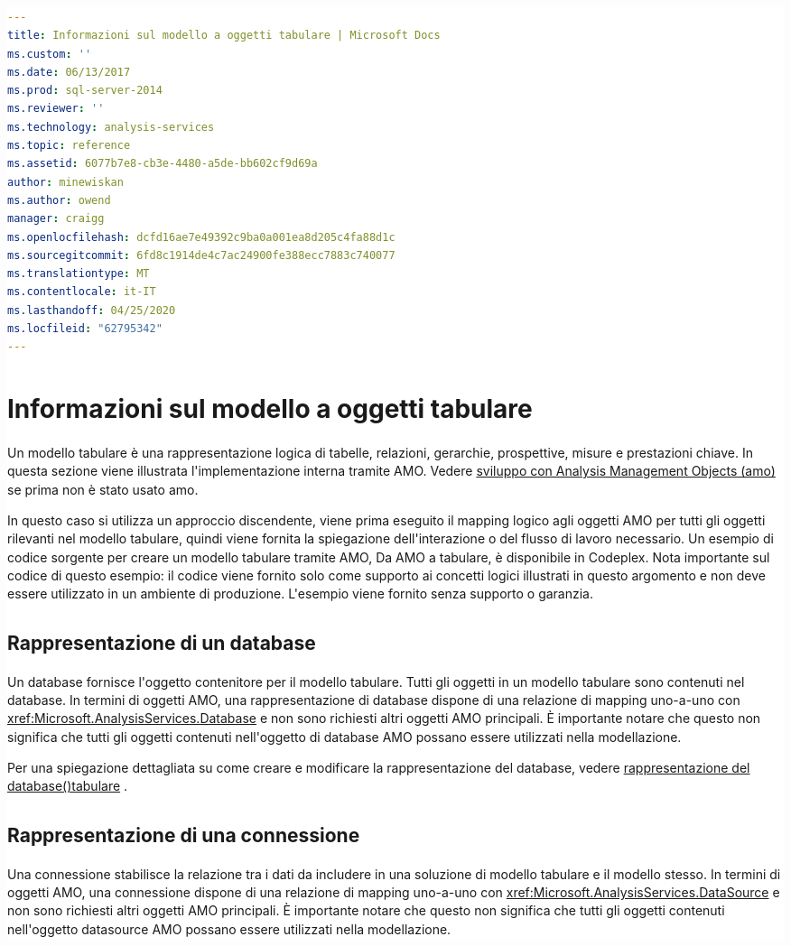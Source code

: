 ```yaml
---
title: Informazioni sul modello a oggetti tabulare | Microsoft Docs
ms.custom: ''
ms.date: 06/13/2017
ms.prod: sql-server-2014
ms.reviewer: ''
ms.technology: analysis-services
ms.topic: reference
ms.assetid: 6077b7e8-cb3e-4480-a5de-bb602cf9d69a
author: minewiskan
ms.author: owend
manager: craigg
ms.openlocfilehash: dcfd16ae7e49392c9ba0a001ea8d205c4fa88d1c
ms.sourcegitcommit: 6fd8c1914de4c7ac24900fe388ecc7883c740077
ms.translationtype: MT
ms.contentlocale: it-IT
ms.lasthandoff: 04/25/2020
ms.locfileid: "62795342"
---
```

# <a name="understanding-the-tabular-object-model"></a>Informazioni sul modello a oggetti tabulare
  Un modello tabulare è una rappresentazione logica di tabelle, relazioni, gerarchie, prospettive, misure e prestazioni chiave. In questa sezione viene illustrata l'implementazione interna tramite AMO. Vedere [sviluppo con Analysis Management Objects &#40;amo&#41;](https://docs.microsoft.com/bi-reference/amo/developing-with-analysis-management-objects-amo) se prima non è stato usato amo.  
  
 In questo caso si utilizza un approccio discendente, viene prima eseguito il mapping logico agli oggetti AMO per tutti gli oggetti rilevanti nel modello tabulare, quindi viene fornita la spiegazione dell'interazione o del flusso di lavoro necessario. Un esempio di codice sorgente per creare un modello tabulare tramite AMO, Da AMO a tabulare, è disponibile in Codeplex. Nota importante sul codice di questo esempio: il codice viene fornito solo come supporto ai concetti logici illustrati in questo argomento e non deve essere utilizzato in un ambiente di produzione. L'esempio viene fornito senza supporto o garanzia.  
  
## <a name="database-representation"></a>Rappresentazione di un database  
 Un database fornisce l'oggetto contenitore per il modello tabulare. Tutti gli oggetti in un modello tabulare sono contenuti nel database. In termini di oggetti AMO, una rappresentazione di database dispone di una relazione di mapping uno-a-uno con <xref:Microsoft.AnalysisServices.Database> e non sono richiesti altri oggetti AMO principali. È importante notare che questo non significa che tutti gli oggetti contenuti nell'oggetto di database AMO possano essere utilizzati nella modellazione.  
  
 Per una spiegazione dettagliata su come creare e modificare la rappresentazione del database, vedere [rappresentazione del database&#40;&#41;tabulare](database-representation-tabular.md) .  
  
## <a name="connection-representation"></a>Rappresentazione di una connessione  
 Una connessione stabilisce la relazione tra i dati da includere in una soluzione di modello tabulare e il modello stesso. In termini di oggetti AMO, una connessione dispone di una relazione di mapping uno-a-uno con <xref:Microsoft.AnalysisServices.DataSource> e non sono richiesti altri oggetti AMO principali. È importante notare che questo non significa che tutti gli oggetti contenuti nell'oggetto datasource AMO possano essere utilizzati nella modellazione.  
  